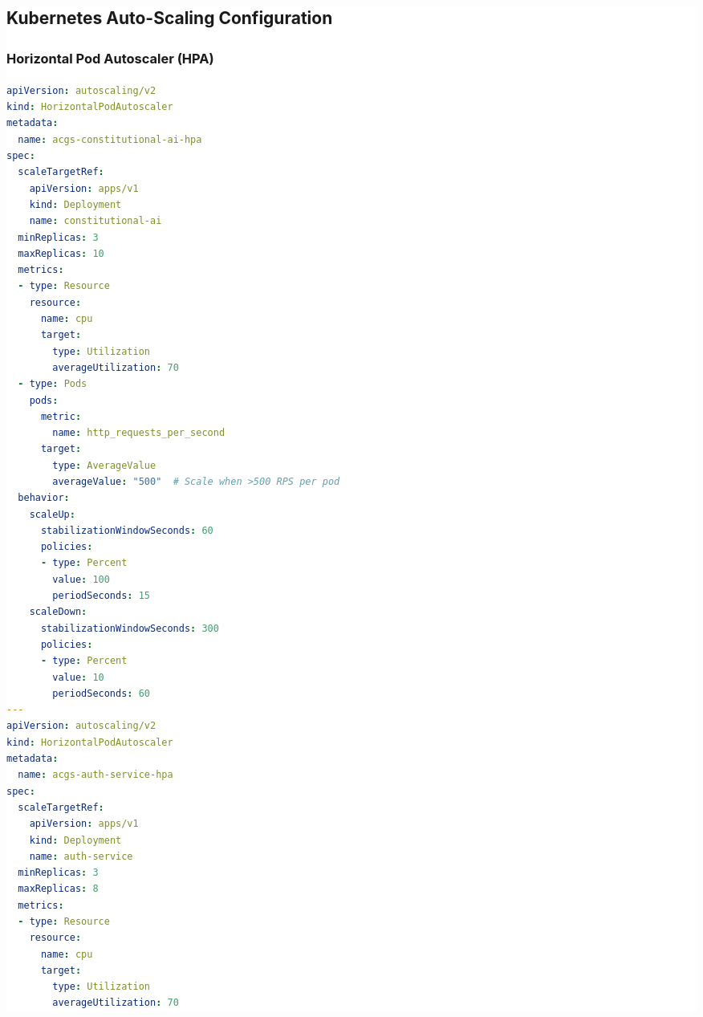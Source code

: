 
## Kubernetes Auto-Scaling Configuration

### Horizontal Pod Autoscaler (HPA)

```yaml
apiVersion: autoscaling/v2
kind: HorizontalPodAutoscaler
metadata:
  name: acgs-constitutional-ai-hpa
spec:
  scaleTargetRef:
    apiVersion: apps/v1
    kind: Deployment
    name: constitutional-ai
  minReplicas: 3
  maxReplicas: 10
  metrics:
  - type: Resource
    resource:
      name: cpu
      target:
        type: Utilization
        averageUtilization: 70
  - type: Pods
    pods:
      metric:
        name: http_requests_per_second
      target:
        type: AverageValue
        averageValue: "500"  # Scale when >500 RPS per pod
  behavior:
    scaleUp:
      stabilizationWindowSeconds: 60
      policies:
      - type: Percent
        value: 100
        periodSeconds: 15
    scaleDown:
      stabilizationWindowSeconds: 300
      policies:
      - type: Percent
        value: 10
        periodSeconds: 60
---
apiVersion: autoscaling/v2
kind: HorizontalPodAutoscaler
metadata:
  name: acgs-auth-service-hpa
spec:
  scaleTargetRef:
    apiVersion: apps/v1
    kind: Deployment
    name: auth-service
  minReplicas: 3
  maxReplicas: 8
  metrics:
  - type: Resource
    resource:
      name: cpu
      target:
        type: Utilization
        averageUtilization: 70
```